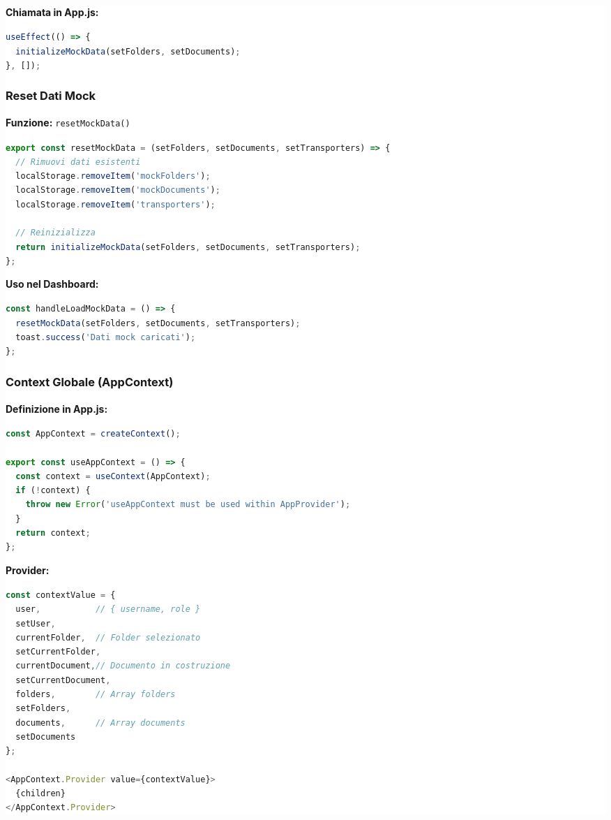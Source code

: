 
**Chiamata in App.js:**
```javascript
useEffect(() => {
  initializeMockData(setFolders, setDocuments);
}, []);
```

### Reset Dati Mock

**Funzione:** `resetMockData()`
```javascript
export const resetMockData = (setFolders, setDocuments, setTransporters) => {
  // Rimuovi dati esistenti
  localStorage.removeItem('mockFolders');
  localStorage.removeItem('mockDocuments');
  localStorage.removeItem('transporters');
  
  // Reinizializza
  return initializeMockData(setFolders, setDocuments, setTransporters);
};
```

**Uso nel Dashboard:**
```javascript
const handleLoadMockData = () => {
  resetMockData(setFolders, setDocuments, setTransporters);
  toast.success('Dati mock caricati');
};
```

### Context Globale (AppContext)

**Definizione in App.js:**
```javascript
const AppContext = createContext();

export const useAppContext = () => {
  const context = useContext(AppContext);
  if (!context) {
    throw new Error('useAppContext must be used within AppProvider');
  }
  return context;
};
```

**Provider:**
```javascript
const contextValue = {
  user,           // { username, role }
  setUser,
  currentFolder,  // Folder selezionato
  setCurrentFolder,
  currentDocument,// Documento in costruzione
  setCurrentDocument,
  folders,        // Array folders
  setFolders,
  documents,      // Array documents
  setDocuments
};

<AppContext.Provider value={contextValue}>
  {children}
</AppContext.Provider>
```
